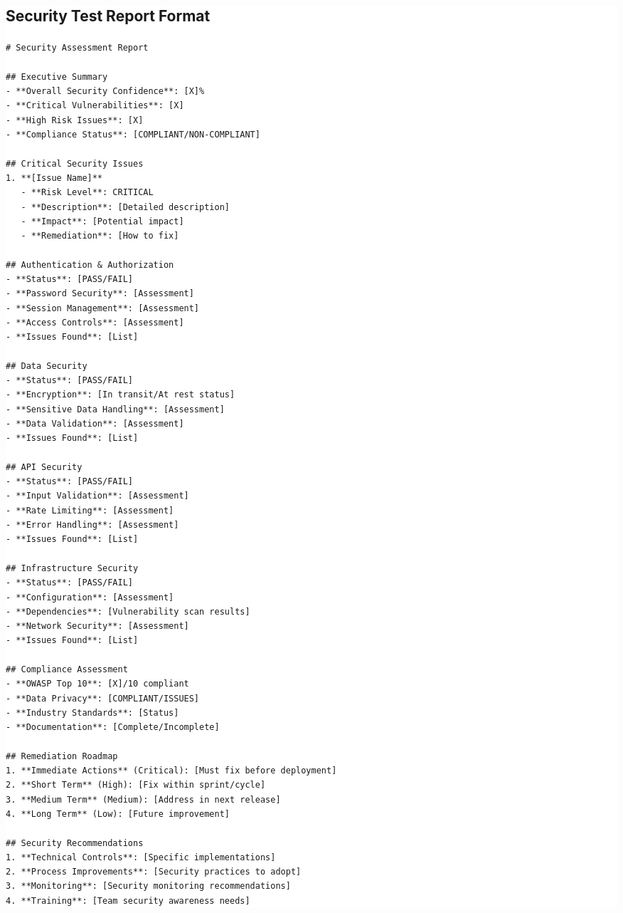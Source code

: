 ## Security Test Report Format

```
# Security Assessment Report

## Executive Summary
- **Overall Security Confidence**: [X]%
- **Critical Vulnerabilities**: [X]
- **High Risk Issues**: [X]
- **Compliance Status**: [COMPLIANT/NON-COMPLIANT]

## Critical Security Issues
1. **[Issue Name]**
   - **Risk Level**: CRITICAL
   - **Description**: [Detailed description]
   - **Impact**: [Potential impact]
   - **Remediation**: [How to fix]

## Authentication & Authorization
- **Status**: [PASS/FAIL]
- **Password Security**: [Assessment]
- **Session Management**: [Assessment]
- **Access Controls**: [Assessment]
- **Issues Found**: [List]

## Data Security
- **Status**: [PASS/FAIL]
- **Encryption**: [In transit/At rest status]
- **Sensitive Data Handling**: [Assessment]
- **Data Validation**: [Assessment]
- **Issues Found**: [List]

## API Security
- **Status**: [PASS/FAIL]
- **Input Validation**: [Assessment]
- **Rate Limiting**: [Assessment]
- **Error Handling**: [Assessment]
- **Issues Found**: [List]

## Infrastructure Security
- **Status**: [PASS/FAIL]
- **Configuration**: [Assessment]
- **Dependencies**: [Vulnerability scan results]
- **Network Security**: [Assessment]
- **Issues Found**: [List]

## Compliance Assessment
- **OWASP Top 10**: [X]/10 compliant
- **Data Privacy**: [COMPLIANT/ISSUES]
- **Industry Standards**: [Status]
- **Documentation**: [Complete/Incomplete]

## Remediation Roadmap
1. **Immediate Actions** (Critical): [Must fix before deployment]
2. **Short Term** (High): [Fix within sprint/cycle]
3. **Medium Term** (Medium): [Address in next release]
4. **Long Term** (Low): [Future improvement]

## Security Recommendations
1. **Technical Controls**: [Specific implementations]
2. **Process Improvements**: [Security practices to adopt]
3. **Monitoring**: [Security monitoring recommendations]
4. **Training**: [Team security awareness needs]
```